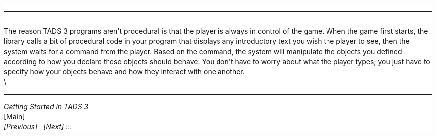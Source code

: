   ----------------------------------- -----------------------------------

  -- --
     
  -- --

The reason TADS 3 programs aren\'t procedural is that the player is
always in control of the game. When the game first starts, the library
calls a bit of procedural code in your program that displays any
introductory text you wish the player to see, then the system waits for
a command from the player. Based on the command, the system will
manipulate the objects you defined according to how you declare these
objects should behave. You don\'t have to worry about what the player
types; you just have to specify how your objects behave and how they
interact with one another.\
\

------------------------------------------------------------------------

*Getting Started in TADS 3*\
[\[Main\]](index.html)\
*[\[Previous\]](chapter2.htm)   [\[Next\]](addingitemstothegame.htm)*
:::
